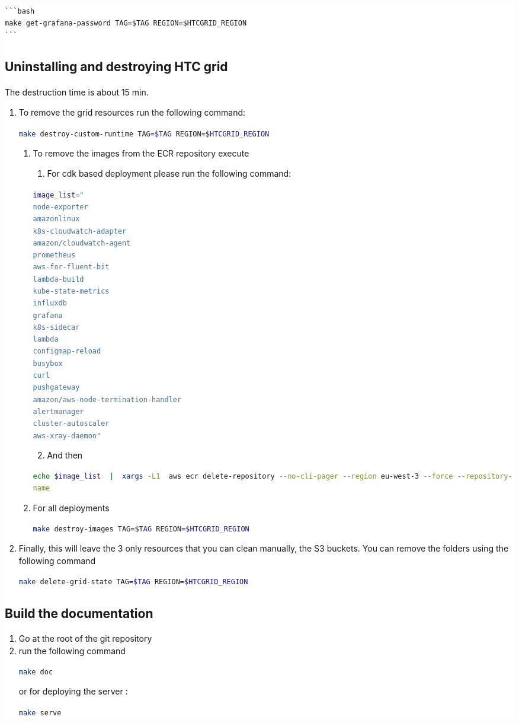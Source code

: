     ```bash
    make get-grafana-password TAG=$TAG REGION=$HTCGRID_REGION
    ```

## Uninstalling and destroying HTC grid
The destruction time is about 15 min.

1. To remove the grid resources run the following command:
   ```bash
   make destroy-custom-runtime TAG=$TAG REGION=$HTCGRID_REGION
   ```

   1. To remove the images from the ECR repository execute
      1. For cdk based deployment please run the following command:
      ```bash
      image_list="
      node-exporter
      amazonlinux
      k8s-cloudwatch-adapter
      amazon/cloudwatch-agent
      prometheus
      aws-for-fluent-bit
      lambda-build
      kube-state-metrics
      influxdb
      grafana
      k8s-sidecar
      lambda
      configmap-reload
      busybox
      curl
      pushgateway
      amazon/aws-node-termination-handler
      alertmanager
      cluster-autoscaler
      aws-xray-daemon"
      ```

      2. And then
      ```bash
      echo $image_list  |  xargs -L1  aws ecr delete-repository --no-cli-pager --region eu-west-3 --force --repository-name 
      ```

   2. For all deployments
         ```bash
         make destroy-images TAG=$TAG REGION=$HTCGRID_REGION
         ```
3. Finally, this will leave the 3 only resources that you can clean manually, the S3 buckets. You can remove the folders using the following command
   ```bash
   make delete-grid-state TAG=$TAG REGION=$HTCGRID_REGION
   ```

## Build the documentation

1. Go at the root of the git repository
2. run the following command
    ```bash
    make doc
    ```
   or for deploying the server :
    ```bash
    make serve
    ```
